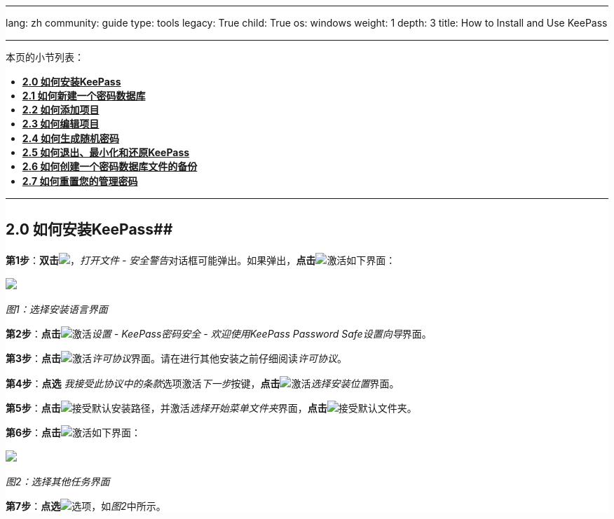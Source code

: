 

---

lang: zh
community: guide
type: tools
legacy: True
child: True
os: windows
weight: 1
depth: 3
title: How to Install and Use KeePass

---

本页的小节列表：

- [**2.0 如何安装KeePass**](#2.0)
- [**2.1 如何新建一个密码数据库**](#2.1)
- [**2.2 如何添加项目**](#2.2)
- [**2.3 如何编辑项目**](#2.3)
- [**2.4 如何生成随机密码**](#2.4)
- [**2.5 如何退出、最小化和还原KeePass**](#2.5)
- [**2.6 如何创建一个密码数据库文件的备份**](#2.6)
- [**2.7 如何重置您的管理密码**](#2.7)

-------

<a name="2.0"></a>
## 2.0 如何安装KeePass##

**第1步**：**双击**![](/sbox/screen/keepass-zh/01.png)，*打开文件 - 安全警告*对话框可能弹出。如果弹出，**点击**![](/sbox/screen/keepass-zh/02.png)激活如下界面：

![](/sbox/screen/keepass-zh/03.png)

*图1：选择安装语言界面*

**第2步**：**点击**![](/sbox/screen/keepass-zh/04.png)激活*设置 - KeePass密码安全 - 欢迎使用KeePass Password Safe设置向导*界面。

**第3步**：**点击**![](/sbox/screen/keepass-zh/05.png)激活*许可协议*界面。请在进行其他安装之前仔细阅读*许可协议*。

**第4步**：**点选** *我接受此协议中的条款*选项激活*下一步*按键，**点击**![](/sbox/screen/keepass-zh/05.png)激活*选择安装位置*界面。

**第5步**：**点击**![](/sbox/screen/keepass-zh/05.png)接受默认安装路径，并激活*选择开始菜单文件夹*界面，**点击**![](/sbox/screen/keepass-zh/05.png)接受默认文件夹。

**第6步**：**点击**![](/sbox/screen/keepass-zh/05.png)激活如下界面：

![](/sbox/screen/keepass-zh/06.png)

*图2：选择其他任务界面*

**第7步**：**点选**![](/sbox/screen/keepass-zh/07.png)选项，如*图2*中所示。
